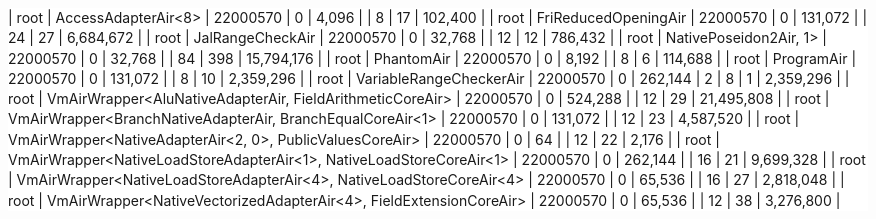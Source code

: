 | root | AccessAdapterAir<8> | 22000570 | 0 | 4,096 |  | 8 | 17 | 102,400 | 
| root | FriReducedOpeningAir | 22000570 | 0 | 131,072 |  | 24 | 27 | 6,684,672 | 
| root | JalRangeCheckAir | 22000570 | 0 | 32,768 |  | 12 | 12 | 786,432 | 
| root | NativePoseidon2Air<BabyBearParameters>, 1> | 22000570 | 0 | 32,768 |  | 84 | 398 | 15,794,176 | 
| root | PhantomAir | 22000570 | 0 | 8,192 |  | 8 | 6 | 114,688 | 
| root | ProgramAir | 22000570 | 0 | 131,072 |  | 8 | 10 | 2,359,296 | 
| root | VariableRangeCheckerAir | 22000570 | 0 | 262,144 | 2 | 8 | 1 | 2,359,296 | 
| root | VmAirWrapper<AluNativeAdapterAir, FieldArithmeticCoreAir> | 22000570 | 0 | 524,288 |  | 12 | 29 | 21,495,808 | 
| root | VmAirWrapper<BranchNativeAdapterAir, BranchEqualCoreAir<1> | 22000570 | 0 | 131,072 |  | 12 | 23 | 4,587,520 | 
| root | VmAirWrapper<NativeAdapterAir<2, 0>, PublicValuesCoreAir> | 22000570 | 0 | 64 |  | 12 | 22 | 2,176 | 
| root | VmAirWrapper<NativeLoadStoreAdapterAir<1>, NativeLoadStoreCoreAir<1> | 22000570 | 0 | 262,144 |  | 16 | 21 | 9,699,328 | 
| root | VmAirWrapper<NativeLoadStoreAdapterAir<4>, NativeLoadStoreCoreAir<4> | 22000570 | 0 | 65,536 |  | 16 | 27 | 2,818,048 | 
| root | VmAirWrapper<NativeVectorizedAdapterAir<4>, FieldExtensionCoreAir> | 22000570 | 0 | 65,536 |  | 12 | 38 | 3,276,800 | 
